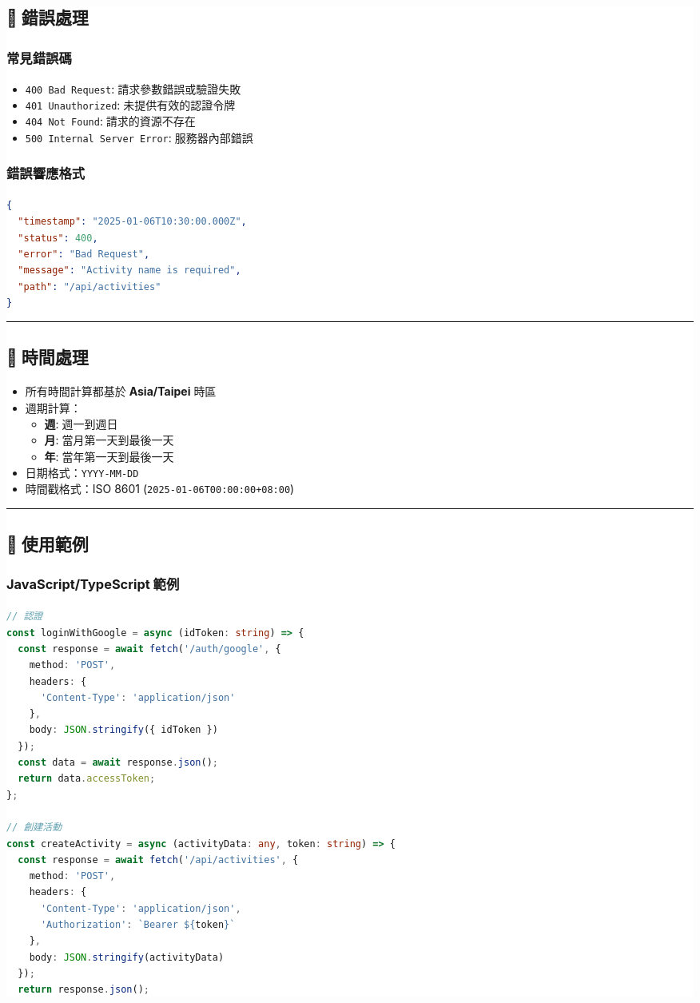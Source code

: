 ## 🔧 錯誤處理

### 常見錯誤碼

- `400 Bad Request`: 請求參數錯誤或驗證失敗
- `401 Unauthorized`: 未提供有效的認證令牌
- `404 Not Found`: 請求的資源不存在
- `500 Internal Server Error`: 服務器內部錯誤

### 錯誤響應格式
```json
{
  "timestamp": "2025-01-06T10:30:00.000Z",
  "status": 400,
  "error": "Bad Request",
  "message": "Activity name is required",
  "path": "/api/activities"
}
```

---

## 📅 時間處理

- 所有時間計算都基於 **Asia/Taipei** 時區
- 週期計算：
  - **週**: 週一到週日
  - **月**: 當月第一天到最後一天
  - **年**: 當年第一天到最後一天
- 日期格式：`YYYY-MM-DD`
- 時間戳格式：ISO 8601 (`2025-01-06T00:00:00+08:00`)

---

## 🚀 使用範例

### JavaScript/TypeScript 範例

```typescript
// 認證
const loginWithGoogle = async (idToken: string) => {
  const response = await fetch('/auth/google', {
    method: 'POST',
    headers: {
      'Content-Type': 'application/json'
    },
    body: JSON.stringify({ idToken })
  });
  const data = await response.json();
  return data.accessToken;
};

// 創建活動
const createActivity = async (activityData: any, token: string) => {
  const response = await fetch('/api/activities', {
    method: 'POST',
    headers: {
      'Content-Type': 'application/json',
      'Authorization': `Bearer ${token}`
    },
    body: JSON.stringify(activityData)
  });
  return response.json();
```